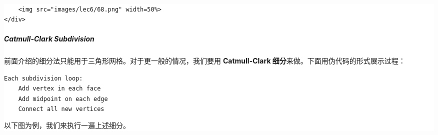         <img src="images/lec6/68.png" width=50%>
    </div>


##### Catmull-Clark Subdivision

前面介绍的细分法只能用于三角形网格。对于更一般的情况，我们要用 **Catmull-Clark 细分**来做。下面用伪代码的形式展示过程：

```
Each subdivision loop:
    Add vertex in each face
    Add midpoint on each edge
    Connect all new vertices
```

以下图为例，我们来执行一遍上述细分。

<div style="text-align: center">